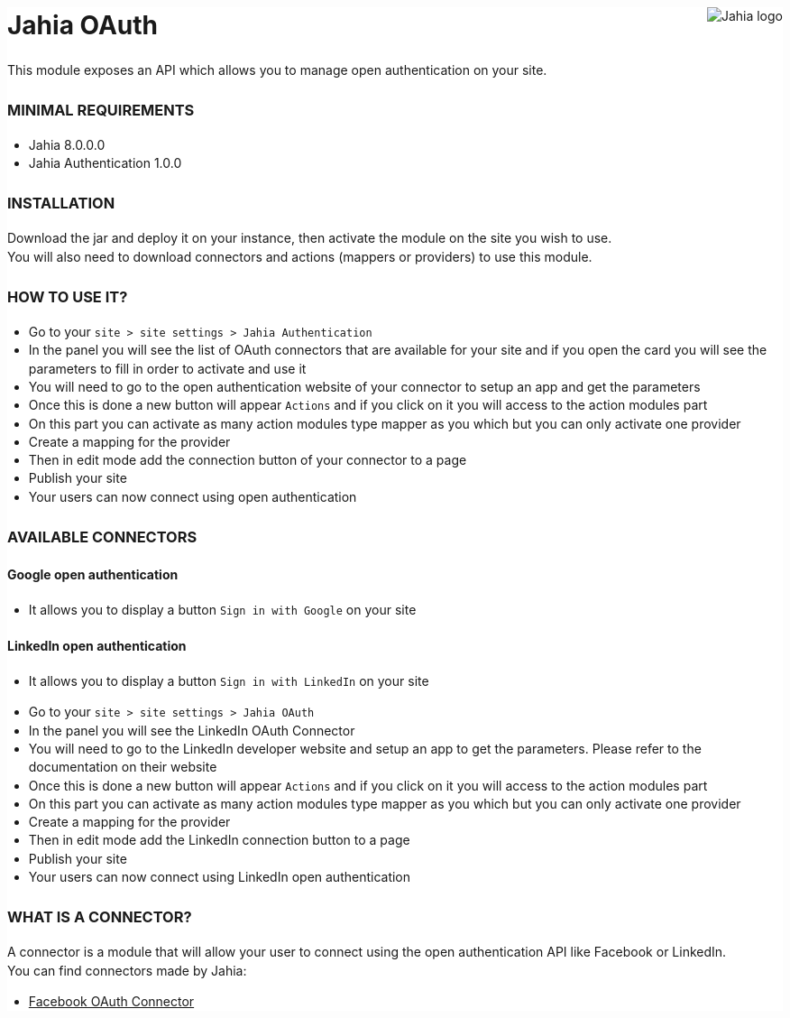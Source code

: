 <a href="https://www.jahia.com/">
    <img src="https://www.jahia.com/modules/jahiacom-templates/images/jahia-3x.png" alt="Jahia logo" title="Jahia" align="right" height="60" />
</a>

Jahia OAuth
================

This module exposes an API which allows you to manage open authentication on your site.

### MINIMAL REQUIREMENTS
* Jahia 8.0.0.0
* Jahia Authentication 1.0.0

### INSTALLATION
Download the jar and deploy it on your instance, then activate the module on the site you wish to use.  
You will also need to download connectors and actions (mappers or providers) to use this module.

### HOW TO USE IT?
* Go to your `site > site settings > Jahia Authentication`
* In the panel you will see the list of OAuth connectors that are available for your site and if you open the card you will see the parameters to fill in order to activate and use it
* You will need to go to the open authentication website of your connector to setup an app and get the parameters
* Once this is done a new button will appear `Actions` and if you click on it you will access to the action modules part
* On this part you can activate as many action modules type mapper as you which but you can only activate one provider
* Create a mapping for the provider
* Then in edit mode add the connection button of your connector to a page
* Publish your site
* Your users can now connect using open authentication

### AVAILABLE CONNECTORS
#### Google open authentication 
- It allows you to display a button `Sign in with Google` on your site
#### LinkedIn open authentication 
- It allows you to display a button `Sign in with LinkedIn` on your site
* Go to your `site > site settings > Jahia OAuth`
* In the panel you will see the LinkedIn OAuth Connector
* You will need to go to the LinkedIn developer website and setup an app to get the parameters. Please refer to the documentation on their website
* Once this is done a new button will appear `Actions` and if you click on it you will access to the action modules part
* On this part you can activate as many action modules type mapper as you which but you can only activate one provider
* Create a mapping for the provider
* Then in edit mode add the LinkedIn connection button to a page  
* Publish your site
* Your users can now connect using LinkedIn open authentication
### WHAT IS A CONNECTOR?
A connector is a module that will allow your user to connect using the open authentication API like Facebook or LinkedIn.  
You can find connectors made by Jahia:
* [Facebook OAuth Connector](https://github.com/Jahia/facebook-oauth-connector)
